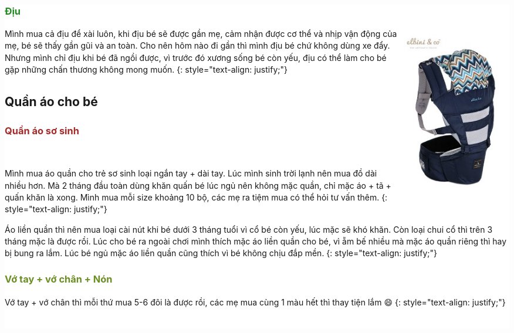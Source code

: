 ### <span style="color:forestgreen"> Địu </span>

<img align="right" style="width:170px; padding: 10px" src="/assets/images/hipseat.png"> Mình mua cả địu để xài luôn, khi địu bé sẽ được gần mẹ, cảm nhận được cơ thể và nhịp vận động của mẹ, bé sẽ thấy gần gũi và an toàn. Cho nên hôm nào đi gần thì mình địu bé chứ không dùng xe đẩy. Nhưng mình chỉ địu khi bé đã ngồi được, vì trước đó xương sống bé còn yếu, địu có thể làm cho bé  gặp những chấn thương không mong muốn.
{: style="text-align: justify;"}

## Quần áo cho bé

### <span style="color:brown"> Quần áo sơ sinh </span>

<figure style="width: 550px" class="align-center">
  <img src="{{ site.url }}{{ site.baseurl }}/assets/images/quanaososinh.png" alt="">
  <figcaption></figcaption>
</figure>

Mình mua áo quần cho trẻ sơ sinh loại ngắn tay + dài tay. Lúc mình sinh trời lạnh nên mua đồ dài nhiều hơn. Mà 2 tháng đầu toàn dùng khăn quấn bé lúc ngủ nên không mặc quần, chỉ mặc áo + tã + quấn khăn là xong. Mình mua mỗi size khoảng 10 bộ, các mẹ ra tiệm mua có thể hỏi tư vấn thêm.
{: style="text-align: justify;"}

Áo liền quần thì nên mua loại cài nút khi bé dưới 3 tháng tuổi vì cổ bé còn yếu, lúc mặc sẽ khó khăn. Còn loại chui cổ thì trên 3 tháng mặc là được rồi. Lúc cho bé ra ngoài chơi mình thích mặc áo liền quần cho bé, vì ẵm bế nhiều mà mặc áo quần riêng thì hay bị bung ra lắm. Lúc bé ngủ mặc áo liền quần cũng thích vì bé không chịu đắp mền.
{: style="text-align: justify;"}

### <span style="color:olivedrab"> Vớ tay + vớ chân + Nón </span>

Vớ tay + vớ chân thì mỗi thứ mua 5-6 đôi là được rồi, các mẹ mua cùng 1 màu hết thì thay tiện lắm :smile:
{: style="text-align: justify;"}

<figure style="width: 300px" class="align-center">
  <img src="{{ site.url }}{{ site.baseurl }}/assets/images/sockforinfant.png" alt="">
  <figcaption></figcaption>
</figure>
